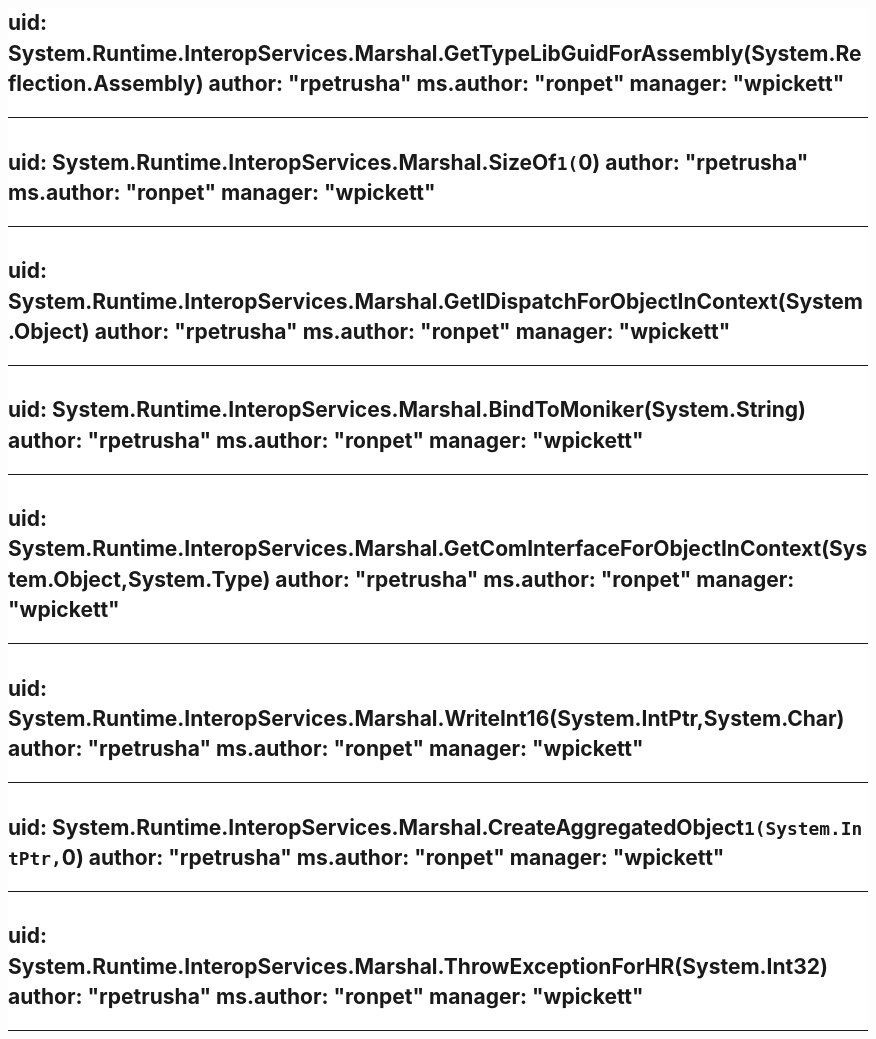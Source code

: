 uid: System.Runtime.InteropServices.Marshal.GetTypeLibGuidForAssembly(System.Reflection.Assembly)
author: "rpetrusha"
ms.author: "ronpet"
manager: "wpickett"
---

---
uid: System.Runtime.InteropServices.Marshal.SizeOf``1(``0)
author: "rpetrusha"
ms.author: "ronpet"
manager: "wpickett"
---

---
uid: System.Runtime.InteropServices.Marshal.GetIDispatchForObjectInContext(System.Object)
author: "rpetrusha"
ms.author: "ronpet"
manager: "wpickett"
---

---
uid: System.Runtime.InteropServices.Marshal.BindToMoniker(System.String)
author: "rpetrusha"
ms.author: "ronpet"
manager: "wpickett"
---

---
uid: System.Runtime.InteropServices.Marshal.GetComInterfaceForObjectInContext(System.Object,System.Type)
author: "rpetrusha"
ms.author: "ronpet"
manager: "wpickett"
---

---
uid: System.Runtime.InteropServices.Marshal.WriteInt16(System.IntPtr,System.Char)
author: "rpetrusha"
ms.author: "ronpet"
manager: "wpickett"
---

---
uid: System.Runtime.InteropServices.Marshal.CreateAggregatedObject``1(System.IntPtr,``0)
author: "rpetrusha"
ms.author: "ronpet"
manager: "wpickett"
---

---
uid: System.Runtime.InteropServices.Marshal.ThrowExceptionForHR(System.Int32)
author: "rpetrusha"
ms.author: "ronpet"
manager: "wpickett"
---

---